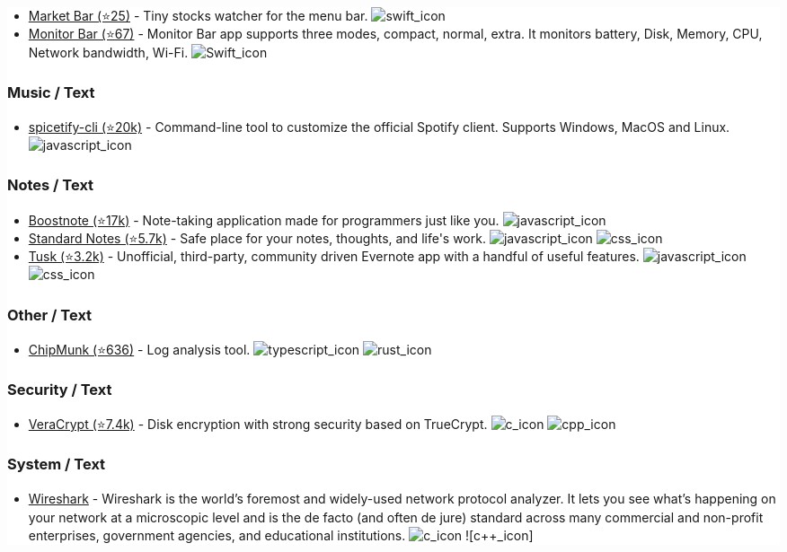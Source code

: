 *   [Market Bar (⭐25)](https://github.com/mnndnl/market-bar) - Tiny stocks watcher for the menu bar. ![swift\_icon](https://github.com/serhii-londar/open-source-mac-os-apps/raw/master/./icons/swift-16.png "Swift language.")
*   [Monitor Bar (⭐67)](https://github.com/tidiemme/monitorbar) - Monitor Bar app supports three modes, compact, normal, extra. It monitors battery, Disk, Memory, CPU, Network bandwidth, Wi-Fi. ![Swift\_icon](https://github.com/serhii-londar/open-source-mac-os-apps/raw/master/./icons/swift-16.png "Swift language.")

### Music / Text

*   [spicetify-cli (⭐20k)](https://github.com/spicetify/spicetify-cli) - Command-line tool to customize the official Spotify client. Supports Windows, MacOS and Linux. ![javascript\_icon](https://github.com/serhii-londar/open-source-mac-os-apps/raw/master/./icons/javascript-16.png "JavaScript language.")

### Notes / Text

*   [Boostnote (⭐17k)](https://github.com/BoostIO/BoostNote-Legacy) - Note-taking application made for programmers just like you.  ![javascript\_icon](https://github.com/serhii-londar/open-source-mac-os-apps/raw/master/./icons/javascript-16.png "JavaScript language.")
*   [Standard Notes (⭐5.7k)](https://github.com/standardnotes/app) - Safe place for your notes, thoughts, and life's work. ![javascript\_icon](https://github.com/serhii-londar/open-source-mac-os-apps/raw/master/./icons/javascript-16.png "JavaScript language.") ![css\_icon](https://github.com/serhii-londar/open-source-mac-os-apps/raw/master/./icons/css-16.png "CSS language.")
*   [Tusk (⭐3.2k)](https://github.com/klaudiosinani/tusk) - Unofficial, third-party, community driven Evernote app with a handful of useful features. ![javascript\_icon](https://github.com/serhii-londar/open-source-mac-os-apps/raw/master/./icons/javascript-16.png "JavaScript language.") ![css\_icon](https://github.com/serhii-londar/open-source-mac-os-apps/raw/master/./icons/css-16.png "CSS language.")

### Other / Text

*   [ChipMunk (⭐636)](https://github.com/esrlabs/chipmunk) - Log analysis tool.  ![typescript\_icon](https://github.com/serhii-londar/open-source-mac-os-apps/raw/master/./icons/typescript-16.png "TypeScript language.") ![rust\_icon](https://github.com/serhii-londar/open-source-mac-os-apps/raw/master/./icons/rust-16.png "Rust language.")

### Security / Text

*   [VeraCrypt (⭐7.4k)](https://github.com/veracrypt/VeraCrypt) - Disk encryption with strong security based on TrueCrypt.  ![c\_icon](https://github.com/serhii-londar/open-source-mac-os-apps/raw/master/./icons/c-16.png "C language.") ![cpp\_icon](https://github.com/serhii-londar/open-source-mac-os-apps/raw/master/./icons/cpp-16.png "C++ language.")

### System / Text

*   [Wireshark](https://gitlab.com/wireshark/wireshark/-/tree/master) - Wireshark is the world’s foremost and widely-used network protocol analyzer. It lets you see what’s happening on your network at a microscopic level and is the de facto (and often de jure) standard across many commercial and non-profit enterprises, government agencies, and educational institutions. ![c\_icon](https://github.com/serhii-londar/open-source-mac-os-apps/raw/master/./icons/c-16.png "C language.") !\[c++\_icon]

